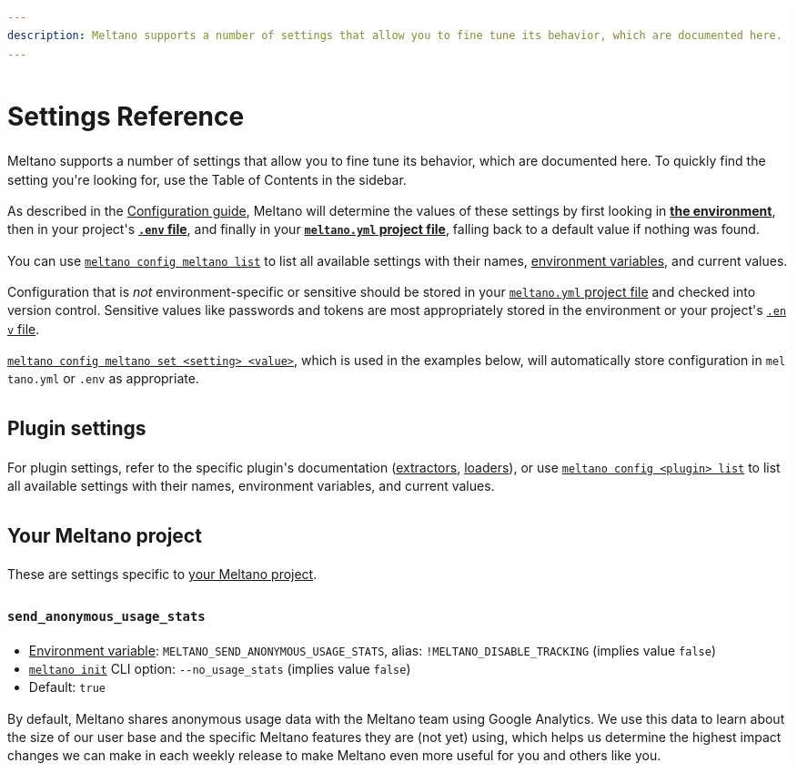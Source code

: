 ```yaml
---
description: Meltano supports a number of settings that allow you to fine tune its behavior, which are documented here.
---
```


# Settings Reference

Meltano supports a number of settings that allow you to fine tune its behavior, which are documented here.
To quickly find the setting you're looking for, use the Table of Contents in the sidebar.

As described in the [Configuration guide](/docs/configuration.html#configuration-layers), Meltano will determine the values of these settings by first looking in [**the environment**](/docs/configuration.html#configuring-settings), then in your project's [**`.env` file**](/docs/project.html#env), and finally in your [**`meltano.yml` project file**](/docs/project.html#meltano-yml-project-file), falling back to a default value if nothing was found.

You can use [`meltano config meltano list`](/docs/command-line-interface.html#config) to list all available settings with their names, [environment variables](/docs/configuration.html#configuring-settings), and current values.

Configuration that is _not_ environment-specific or sensitive should be stored in your [`meltano.yml` project file](/docs/project.html#meltano-yml-project-file) and checked into version
control. Sensitive values like passwords and tokens are most appropriately stored in the environment or your project's [`.env` file](/docs/project.html#env).

[`meltano config meltano set <setting> <value>`](/docs/command-line-interface.html#config), which is used in the examples below, will automatically store configuration in `meltano.yml` or `.env` as appropriate.

## Plugin settings

For plugin settings, refer to the specific plugin's documentation
([extractors](https://hub.meltano.com/extractors/), [loaders](https://hub.meltano.com/loaders/)),
or use [`meltano config <plugin> list`](/docs/command-line-interface.html#config)
to list all available settings with their names, environment variables, and current values.

## Your Meltano project

These are settings specific to [your Meltano project](/docs/project.html).

### `send_anonymous_usage_stats`

- [Environment variable](/docs/configuration.html#configuring-settings): `MELTANO_SEND_ANONYMOUS_USAGE_STATS`, alias: `!MELTANO_DISABLE_TRACKING` (implies value `false`)
- [`meltano init`](/docs/command-line-interface.html#init) CLI option: `--no_usage_stats` (implies value `false`)
- Default: `true`

By default, Meltano shares anonymous usage data with the Meltano team using Google Analytics. We use this data to learn about the size of our user base and the specific Meltano features they are (not yet) using, which helps us determine the highest impact changes we can make in each weekly release to make Meltano even more useful for you and others like you.
